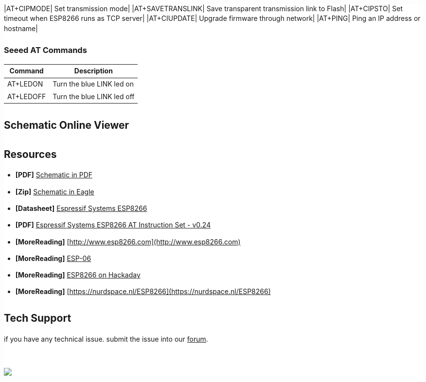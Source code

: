 |AT+CIPMODE| Set transmission mode|
|AT+SAVETRANSLINK| Save transparent transmission link to Flash|
|AT+CIPSTO| Set timeout when ESP8266 runs as TCP server|
|AT+CIUPDATE| Upgrade firmware through network|
|AT+PING| Ping an IP address or hostname|

### Seeed AT Commands

|Command |Description|
|-------------|---------------|
|AT+LEDON| Turn the blue LINK led on|
|AT+LEDOFF |Turn the blue LINK led off|

## Schematic Online Viewer

<div className="altium-ecad-viewer" data-project-src="https://files.seeedstudio.com/wiki/Grove-Uart_Wifi/res/Grove-UART_WiFi_sch_pcb.zip" style={{borderRadius: '0px 0px 4px 4px', height: 500, borderStyle: 'solid', borderWidth: 1, borderColor: 'rgb(241, 241, 241)', overflow: 'hidden', maxWidth: 1280, maxHeight: 700, boxSizing: 'border-box'}}>
</div>

## Resources

* **[PDF]** [Schematic in PDF](https://files.seeedstudio.com/wiki/Grove-Uart_Wifi/res/Grove-UART_WiFi_v1.0.pdf)

* **[Zip]** [Schematic in Eagle](https://files.seeedstudio.com/wiki/Grove-Uart_Wifi/res/Grove-UART_WiFi_sch_pcb.zip)
* **[Datasheet]** [Espressif Systems ESP8266](http://espressif.com/en/products/esp8266/)
* **[PDF]** [Espressif Systems ESP8266 AT Instruction Set - v0.24](http://bbs.espressif.com/download/file.php?id=450)
* **[MoreReading]** [http://www.esp8266.com](http://www.esp8266.com)
* **[MoreReading]** [ESP-06](http://www.esp8266.com/wiki/doku.php?id=esp8266-module-family#esp-06)
* **[MoreReading]** [ESP8266 on Hackaday](http://hackaday.com/tag/esp8266/)
* **[MoreReading]** [https://nurdspace.nl/ESP8266](https://nurdspace.nl/ESP8266)

## Tech Support

 if you have any technical issue.  submit the issue into our [forum](http://forum.seeedstudio.com/).

<div>
  <br /><p style={{textAlign: 'center'}}><a href="https://www.seeedstudio.com/act-4.html?utm_source=wiki&utm_medium=wikibanner&utm_campaign=newproducts" target="_blank"><img src="https://files.seeedstudio.com/wiki/Wiki_Banner/new_product.jpg" /></a></p>
</div>
